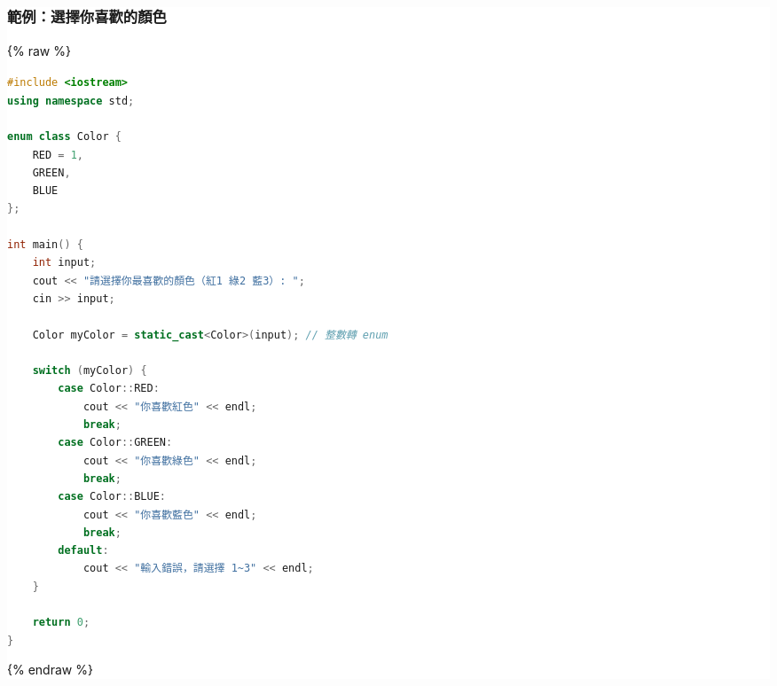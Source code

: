 ### 範例：選擇你喜歡的顏色

{% raw %}

```cpp
#include <iostream>
using namespace std;

enum class Color {
    RED = 1,
    GREEN,
    BLUE
};

int main() {
    int input;
    cout << "請選擇你最喜歡的顏色（紅1 綠2 藍3）: ";
    cin >> input;

    Color myColor = static_cast<Color>(input); // 整數轉 enum

    switch (myColor) {
        case Color::RED:
            cout << "你喜歡紅色" << endl;
            break;
        case Color::GREEN:
            cout << "你喜歡綠色" << endl;
            break;
        case Color::BLUE:
            cout << "你喜歡藍色" << endl;
            break;
        default:
            cout << "輸入錯誤，請選擇 1~3" << endl;
    }

    return 0;
}

```

{% endraw %}
